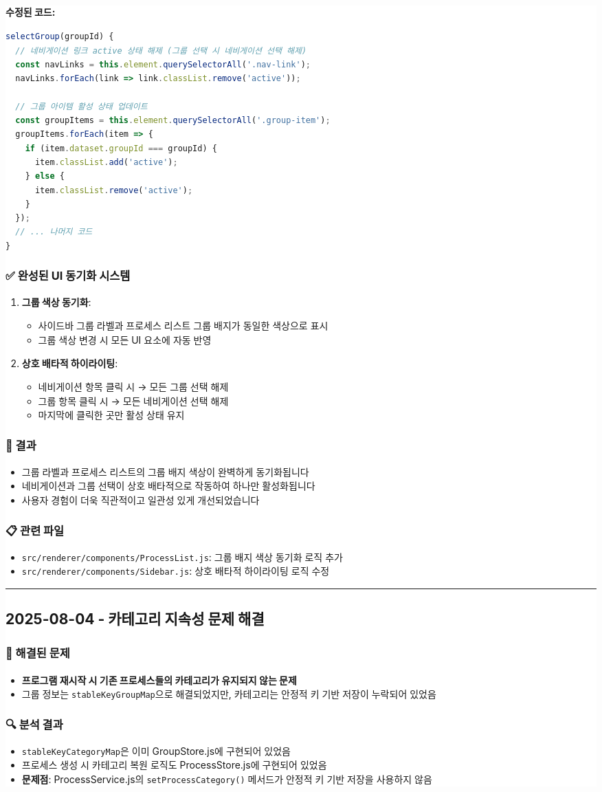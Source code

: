 **수정된 코드:**
```javascript
selectGroup(groupId) {
  // 네비게이션 링크 active 상태 해제 (그룹 선택 시 네비게이션 선택 해제)
  const navLinks = this.element.querySelectorAll('.nav-link');
  navLinks.forEach(link => link.classList.remove('active'));

  // 그룹 아이템 활성 상태 업데이트
  const groupItems = this.element.querySelectorAll('.group-item');
  groupItems.forEach(item => {
    if (item.dataset.groupId === groupId) {
      item.classList.add('active');
    } else {
      item.classList.remove('active');
    }
  });
  // ... 나머지 코드
}
```

### ✅ 완성된 UI 동기화 시스템

1. **그룹 색상 동기화**:
   - 사이드바 그룹 라벨과 프로세스 리스트 그룹 배지가 동일한 색상으로 표시
   - 그룹 색상 변경 시 모든 UI 요소에 자동 반영

2. **상호 배타적 하이라이팅**:
   - 네비게이션 항목 클릭 시 → 모든 그룹 선택 해제
   - 그룹 항목 클릭 시 → 모든 네비게이션 선택 해제
   - 마지막에 클릭한 곳만 활성 상태 유지

### 🎯 결과
- 그룹 라벨과 프로세스 리스트의 그룹 배지 색상이 완벽하게 동기화됩니다
- 네비게이션과 그룹 선택이 상호 배타적으로 작동하여 하나만 활성화됩니다
- 사용자 경험이 더욱 직관적이고 일관성 있게 개선되었습니다

### 📋 관련 파일
- `src/renderer/components/ProcessList.js`: 그룹 배지 색상 동기화 로직 추가
- `src/renderer/components/Sidebar.js`: 상호 배타적 하이라이팅 로직 수정

---

## 2025-08-04 - 카테고리 지속성 문제 해결

### 🐛 해결된 문제
- **프로그램 재시작 시 기존 프로세스들의 카테고리가 유지되지 않는 문제**
- 그룹 정보는 `stableKeyGroupMap`으로 해결되었지만, 카테고리는 안정적 키 기반 저장이 누락되어 있었음

### 🔍 분석 결과
- `stableKeyCategoryMap`은 이미 GroupStore.js에 구현되어 있었음
- 프로세스 생성 시 카테고리 복원 로직도 ProcessStore.js에 구현되어 있었음
- **문제점**: ProcessService.js의 `setProcessCategory()` 메서드가 안정적 키 기반 저장을 사용하지 않음
